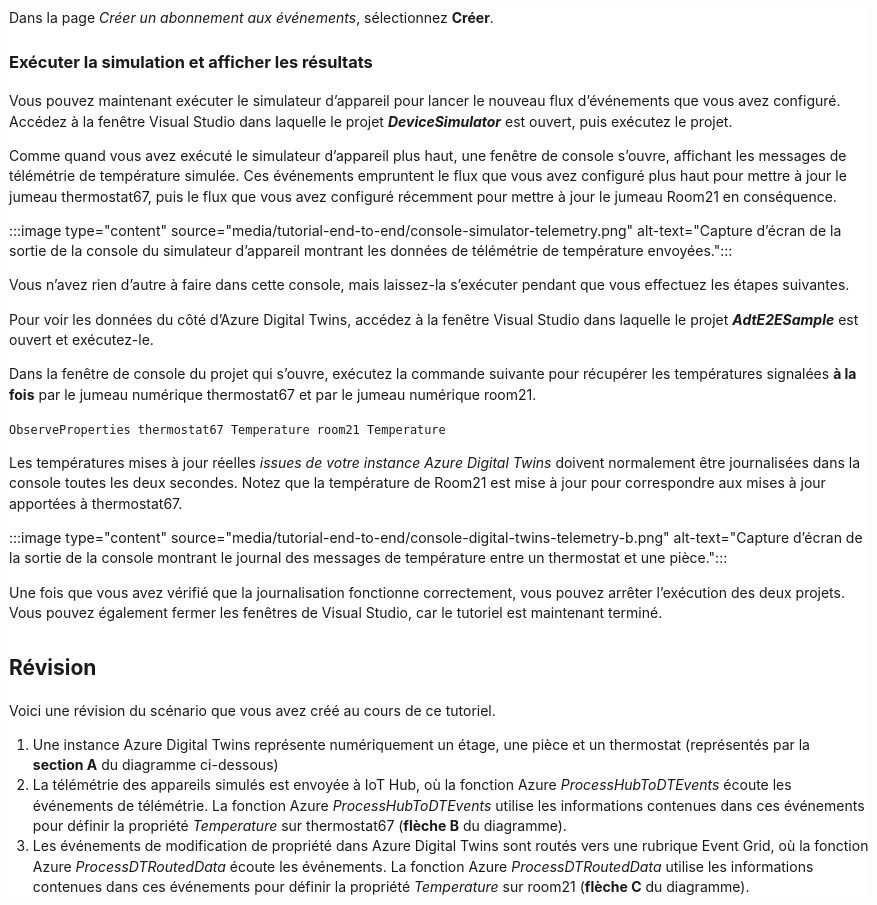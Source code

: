 Dans la page *Créer un abonnement aux événements*, sélectionnez **Créer**.

### <a name="run-the-simulation-and-see-the-results"></a>Exécuter la simulation et afficher les résultats

Vous pouvez maintenant exécuter le simulateur d’appareil pour lancer le nouveau flux d’événements que vous avez configuré. Accédez à la fenêtre Visual Studio dans laquelle le projet _**DeviceSimulator**_ est ouvert, puis exécutez le projet.

Comme quand vous avez exécuté le simulateur d’appareil plus haut, une fenêtre de console s’ouvre, affichant les messages de télémétrie de température simulée. Ces événements empruntent le flux que vous avez configuré plus haut pour mettre à jour le jumeau thermostat67, puis le flux que vous avez configuré récemment pour mettre à jour le jumeau Room21 en conséquence.

:::image type="content" source="media/tutorial-end-to-end/console-simulator-telemetry.png" alt-text="Capture d’écran de la sortie de la console du simulateur d’appareil montrant les données de télémétrie de température envoyées.":::

Vous n’avez rien d’autre à faire dans cette console, mais laissez-la s’exécuter pendant que vous effectuez les étapes suivantes.

Pour voir les données du côté d’Azure Digital Twins, accédez à la fenêtre Visual Studio dans laquelle le projet _**AdtE2ESample**_ est ouvert et exécutez-le.

Dans la fenêtre de console du projet qui s’ouvre, exécutez la commande suivante pour récupérer les températures signalées **à la fois** par le jumeau numérique thermostat67 et par le jumeau numérique room21.

```cmd
ObserveProperties thermostat67 Temperature room21 Temperature
```

Les températures mises à jour réelles *issues de votre instance Azure Digital Twins* doivent normalement être journalisées dans la console toutes les deux secondes. Notez que la température de Room21 est mise à jour pour correspondre aux mises à jour apportées à thermostat67.

:::image type="content" source="media/tutorial-end-to-end/console-digital-twins-telemetry-b.png" alt-text="Capture d’écran de la sortie de la console montrant le journal des messages de température entre un thermostat et une pièce.":::

Une fois que vous avez vérifié que la journalisation fonctionne correctement, vous pouvez arrêter l’exécution des deux projets. Vous pouvez également fermer les fenêtres de Visual Studio, car le tutoriel est maintenant terminé.

## <a name="review"></a>Révision

Voici une révision du scénario que vous avez créé au cours de ce tutoriel.

1. Une instance Azure Digital Twins représente numériquement un étage, une pièce et un thermostat (représentés par la **section A** du diagramme ci-dessous)
2. La télémétrie des appareils simulés est envoyée à IoT Hub, où la fonction Azure *ProcessHubToDTEvents* écoute les événements de télémétrie. La fonction Azure *ProcessHubToDTEvents* utilise les informations contenues dans ces événements pour définir la propriété *Temperature* sur thermostat67 (**flèche B** du diagramme).
3. Les événements de modification de propriété dans Azure Digital Twins sont routés vers une rubrique Event Grid, où la fonction Azure *ProcessDTRoutedData* écoute les événements. La fonction Azure *ProcessDTRoutedData* utilise les informations contenues dans ces événements pour définir la propriété *Temperature* sur room21 (**flèche C** du diagramme).
